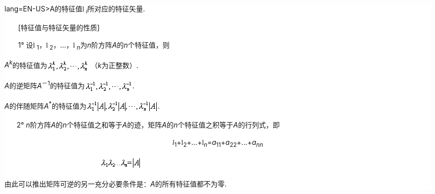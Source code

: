 lang=EN-US>A</span></i><span lang=ZH-CN style='font-family:宋体_GB2312'>的特征值</span><span
lang=EN-US style='font-family:Symbol'>l</span><span lang=EN-US
style='font-family:宋体_GB2312'> </span><i><sub><span lang=EN-US>i</span></sub></i><span
lang=ZH-CN style='font-family:宋体_GB2312'>所对应的特征矢量</span><span lang=EN-US>.</span></p>
<p><span lang=EN-US>&nbsp;&nbsp;&nbsp;&nbsp;&nbsp;&nbsp; [</span><span
lang=ZH-CN style='font-family:宋体_GB2312'>特征值与特征矢量的性质</span><span lang=EN-US>] </span></p>
<p><span lang=EN-US>&nbsp;&nbsp;&nbsp;&nbsp;&nbsp;&nbsp; 1° </span><span
lang=ZH-CN style='font-family:宋体_GB2312'>设</span><span lang=EN-US
style='font-family:Symbol'>l</span><span lang=EN-US style='font-family:宋体_GB2312'>
</span><sub><span lang=EN-US>1</span></sub><span lang=ZH-CN style='font-family:
宋体_GB2312'>，</span><span lang=EN-US style='font-family:Symbol'>l</span><span
lang=EN-US style='font-family:宋体_GB2312'> </span><sub><span lang=EN-US>2</span></sub><span
lang=ZH-CN style='font-family:宋体_GB2312'>，</span><span lang=EN-US>...</span><span
lang=ZH-CN style='font-family:宋体_GB2312'>，</span><span lang=EN-US
style='font-family:Symbol'>l</span><span lang=EN-US style='font-family:宋体_GB2312'>
</span><i><sub><span lang=EN-US>n</span></sub></i><span lang=ZH-CN
style='font-family:宋体_GB2312'>为</span><i><span lang=EN-US>n</span></i><span
lang=ZH-CN style='font-family:宋体_GB2312'>阶方阵</span><i><span lang=EN-US>A</span></i><span
lang=ZH-CN style='font-family:宋体_GB2312'>的</span><i><span lang=EN-US>n</span></i><span
lang=ZH-CN style='font-family:宋体_GB2312'>个特征值，则</span></p>
<p><i><span lang=EN-US>A<sup>k</sup></span></i><span lang=ZH-CN
style='font-family:宋体_GB2312'>的特征值为</span><span lang=EN-US style='font-family:
宋体_GB2312'><img width=84 height=25 src="res/17e9d95da129bdd93c34fb6cc6aaaa52_5428_files/Image1844.gif"
align=absmiddle></span><span lang=EN-US> </span><span lang=ZH-CN
style='font-family:宋体_GB2312'>（</span><i><span lang=EN-US>k</span></i><span
lang=ZH-CN style='font-family:宋体_GB2312'>为正整数）</span><span lang=EN-US>.</span></p>
<p><i><span lang=EN-US>A</span></i><span lang=ZH-CN style='font-family:宋体_GB2312'>的逆矩阵</span><i><span
lang=EN-US>A</span></i><sup><span lang=ZH-CN style='font-family:宋体_GB2312'>－</span><span
lang=EN-US>1</span></sup><span lang=ZH-CN style='font-family:宋体_GB2312'>的特征值为</span><span
lang=EN-US style='font-family:宋体_GB2312'><img width=96 height=25
src="res/17e9d95da129bdd93c34fb6cc6aaaa52_5428_files/Image1845.gif" align=absmiddle></span><span
lang=EN-US>.</span></p>
<p><i><span lang=EN-US>A</span></i><span lang=ZH-CN style='font-family:宋体_GB2312'>的伴随矩阵</span><i><span
lang=EN-US>A</span></i><sup><span lang=EN-US>*</span></sup><span lang=ZH-CN
style='font-family:宋体_GB2312'>的特征值为</span><span lang=EN-US style='font-family:
宋体_GB2312'><img width=144 height=26 src="res/17e9d95da129bdd93c34fb6cc6aaaa52_5428_files/Image1846.gif"
align=absmiddle></span><span lang=EN-US>.</span></p>
<p><span lang=EN-US style='font-family:宋体_GB2312'>&nbsp;&nbsp;&nbsp;&nbsp;&nbsp;&nbsp; </span><span
lang=EN-US>2° <i>n</i></span><span lang=ZH-CN style='font-family:宋体_GB2312'>阶方阵</span><i><span
lang=EN-US>A</span></i><span lang=ZH-CN style='font-family:宋体_GB2312'>的</span><i><span
lang=EN-US>n</span></i><span lang=ZH-CN style='font-family:宋体_GB2312'>个特征值之和等于</span><i><span
lang=EN-US>A</span></i><span lang=ZH-CN style='font-family:宋体_GB2312'>的迹，矩阵</span><i><span
lang=EN-US>A</span></i><span lang=ZH-CN style='font-family:宋体_GB2312'>的</span><i><span
lang=EN-US>n</span></i><span lang=ZH-CN style='font-family:宋体_GB2312'>个特征值之积等于</span><i><span
lang=EN-US>A</span></i><span lang=ZH-CN style='font-family:宋体_GB2312'>的行列式，即</span></p>
<p align=center style='text-align:center'><i><span lang=EN-US style='font-family:
Symbol'>l</span></i><sub><span lang=EN-US>1</span></sub><span lang=EN-US>+</span><span
lang=EN-US style='font-family:Symbol'>l</span><sub><span lang=EN-US>2</span></sub><span
lang=EN-US>+...+</span><span lang=EN-US style='font-family:Symbol'>l</span><i><sub><span
lang=EN-US>n</span></sub></i><span lang=EN-US>=<i>a</i><sub>11</sub>+<i>a</i><sub>22</sub>+...+<i>a<sub>nn</sub></i></span></p>
<p style='margin-left:144.0pt'><i><span lang=EN-US><img width=89 height=27
src="res/17e9d95da129bdd93c34fb6cc6aaaa52_5428_files/4.gif"></span></i></p>
<p><span lang=ZH-CN style='font-family:宋体_GB2312'>由此可以推出矩阵可逆的另一充分必要条件是：</span><i><span
lang=EN-US>A</span></i><span lang=ZH-CN style='font-family:宋体_GB2312'>的所有特征值都不为零</span><span
lang=EN-US>.</span></p>